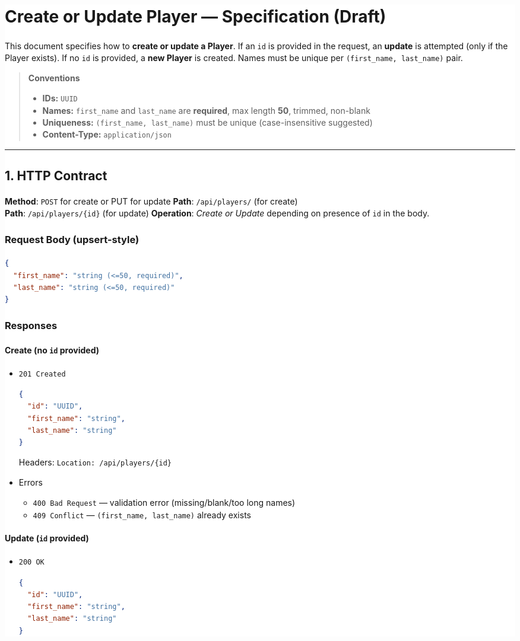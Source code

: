# Create or Update Player — Specification (Draft)

This document specifies how to **create or update a Player**. If an `id` is provided in the request, an **update** is attempted (only if the Player exists). If no `id` is provided, a **new Player** is created. Names must be unique per `(first_name, last_name)` pair.

> **Conventions**
> - **IDs:** `UUID`
> - **Names:** `first_name` and `last_name` are **required**, max length **50**, trimmed, non-blank
> - **Uniqueness:** `(first_name, last_name)` must be unique (case-insensitive suggested)
> - **Content-Type:** `application/json`

---

## 1. HTTP Contract

**Method**: `POST`  for create or PUT for update
**Path**: `/api/players/` (for create)  
**Path**: `/api/players/{id}`  (for update)
**Operation**: *Create or Update* depending on presence of `id` in the body.

### Request Body (upsert-style)
```json
{
  "first_name": "string (<=50, required)",
  "last_name": "string (<=50, required)"
}
```

### Responses

#### Create (no `id` provided)
- `201 Created`
  ```json
  {
    "id": "UUID",
    "first_name": "string",
    "last_name": "string"
  }
  ```
  Headers: `Location: /api/players/{id}`

- Errors
  - `400 Bad Request` — validation error (missing/blank/too long names)
  - `409 Conflict` — `(first_name, last_name)` already exists

#### Update (`id` provided)
- `200 OK`
  ```json
  {
    "id": "UUID",
    "first_name": "string",
    "last_name": "string"
  }
  ```
